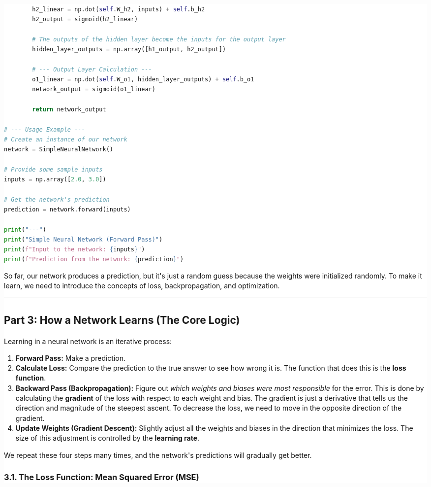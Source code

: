 ```python
        h2_linear = np.dot(self.W_h2, inputs) + self.b_h2
        h2_output = sigmoid(h2_linear)

        # The outputs of the hidden layer become the inputs for the output layer
        hidden_layer_outputs = np.array([h1_output, h2_output])

        # --- Output Layer Calculation ---
        o1_linear = np.dot(self.W_o1, hidden_layer_outputs) + self.b_o1
        network_output = sigmoid(o1_linear)

        return network_output

# --- Usage Example ---
# Create an instance of our network
network = SimpleNeuralNetwork()

# Provide some sample inputs
inputs = np.array([2.0, 3.0])

# Get the network's prediction
prediction = network.forward(inputs)

print("---")
print("Simple Neural Network (Forward Pass)")
print(f"Input to the network: {inputs}")
print(f"Prediction from the network: {prediction}")
```

So far, our network produces a prediction, but it's just a random guess because the weights were initialized randomly. To make it learn, we need to introduce the concepts of loss, backpropagation, and optimization.

---

## Part 3: How a Network Learns (The Core Logic)

Learning in a neural network is an iterative process:

1.  **Forward Pass:** Make a prediction.
2.  **Calculate Loss:** Compare the prediction to the true answer to see how wrong it is. The function that does this is the **loss function**.
3.  **Backward Pass (Backpropagation):** Figure out *which weights and biases were most responsible* for the error. This is done by calculating the **gradient** of the loss with respect to each weight and bias. The gradient is just a derivative that tells us the direction and magnitude of the steepest ascent. To decrease the loss, we need to move in the opposite direction of the gradient.
4.  **Update Weights (Gradient Descent):** Slightly adjust all the weights and biases in the direction that minimizes the loss. The size of this adjustment is controlled by the **learning rate**.

We repeat these four steps many times, and the network's predictions will gradually get better.

### 3.1. The Loss Function: Mean Squared Error (MSE)
